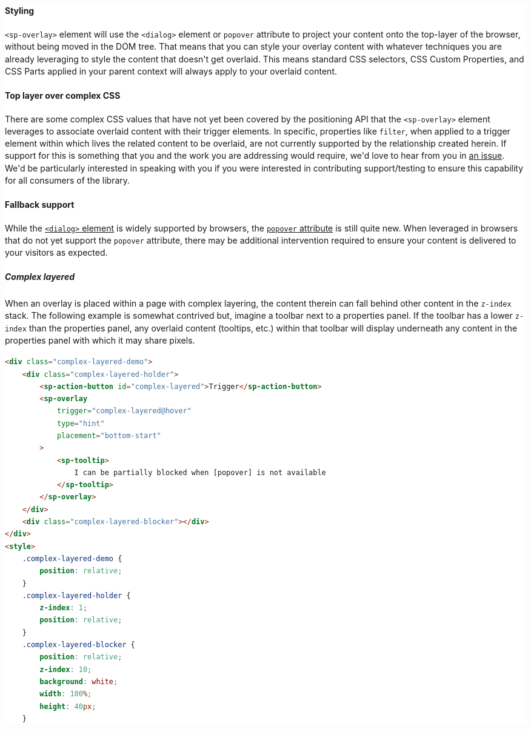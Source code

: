 #### Styling

`<sp-overlay>` element will use the `<dialog>` element or `popover` attribute to project your content onto the top-layer of the browser, without being moved in the DOM tree. That means that you can style your overlay content with whatever techniques you are already leveraging to style the content that doesn't get overlaid. This means standard CSS selectors, CSS Custom Properties, and CSS Parts applied in your parent context will always apply to your overlaid content.

#### Top layer over complex CSS

There are some complex CSS values that have not yet been covered by the positioning API that the `<sp-overlay>` element leverages to associate overlaid content with their trigger elements. In specific, properties like `filter`, when applied to a trigger element within which lives the related content to be overlaid, are not currently supported by the relationship created herein. If support for this is something that you and the work you are addressing would require, we'd love to hear from you in [an issue](https://github.com/adobe/spectrum-web-components/issues). We'd be particularly interested in speaking with you if you were interested in contributing support/testing to ensure this capability for all consumers of the library.

#### Fallback support

While the [`<dialog>` element](https://developer.mozilla.org/en-US/docs/Web/HTML/Element/dialog) is widely supported by browsers, the [`popover` attribute](https://developer.mozilla.org/en-US/docs/Web/HTML/Global_attributes/popover) is still quite new. When leveraged in browsers that do not yet support the `popover` attribute, there may be additional intervention required to ensure your content is delivered to your visitors as expected.

##### Complex layered

When an overlay is placed within a page with complex layering, the content therein can fall behind other content in the `z-index` stack. The following example is somewhat contrived but, imagine a toolbar next to a properties panel. If the toolbar has a lower `z-index` than the properties panel, any overlaid content (tooltips, etc.) within that toolbar will display underneath any content in the properties panel with which it may share pixels.

```html
<div class="complex-layered-demo">
    <div class="complex-layered-holder">
        <sp-action-button id="complex-layered">Trigger</sp-action-button>
        <sp-overlay
            trigger="complex-layered@hover"
            type="hint"
            placement="bottom-start"
        >
            <sp-tooltip>
                I can be partially blocked when [popover] is not available
            </sp-tooltip>
        </sp-overlay>
    </div>
    <div class="complex-layered-blocker"></div>
</div>
<style>
    .complex-layered-demo {
        position: relative;
    }
    .complex-layered-holder {
        z-index: 1;
        position: relative;
    }
    .complex-layered-blocker {
        position: relative;
        z-index: 10;
        background: white;
        width: 100%;
        height: 40px;
    }
```